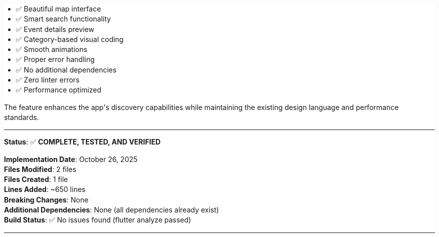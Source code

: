 - ✅ Beautiful map interface
- ✅ Smart search functionality
- ✅ Event details preview
- ✅ Category-based visual coding
- ✅ Smooth animations
- ✅ Proper error handling
- ✅ No additional dependencies
- ✅ Zero linter errors
- ✅ Performance optimized

The feature enhances the app's discovery capabilities while maintaining the existing design language and performance standards.

---

**Status**: ✅ **COMPLETE, TESTED, AND VERIFIED**

**Implementation Date**: October 26, 2025  
**Files Modified**: 2 files  
**Files Created**: 1 file  
**Lines Added**: ~650 lines  
**Breaking Changes**: None  
**Additional Dependencies**: None (all dependencies already exist)  
**Build Status**: ✅ No issues found (flutter analyze passed)

---

